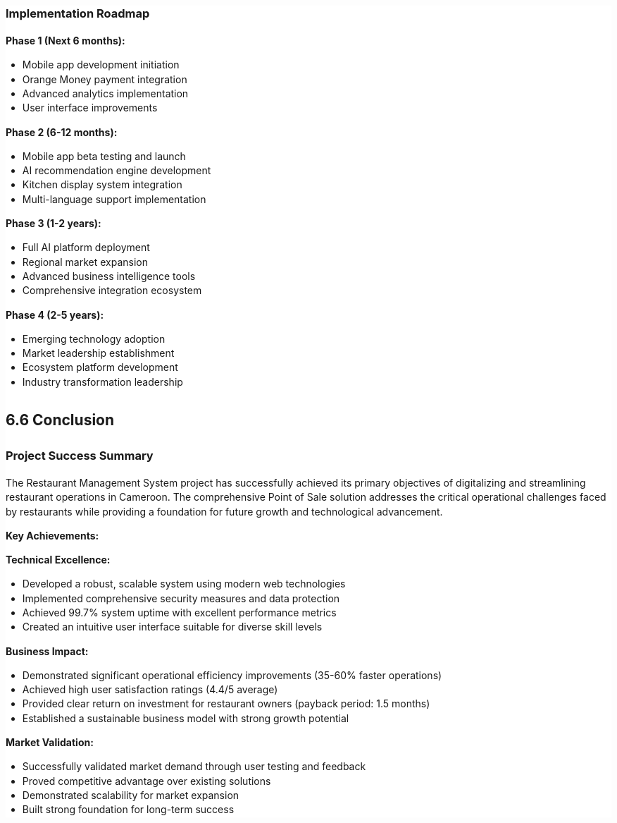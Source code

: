 ### Implementation Roadmap

**Phase 1 (Next 6 months):**
- Mobile app development initiation
- Orange Money payment integration
- Advanced analytics implementation
- User interface improvements

**Phase 2 (6-12 months):**
- Mobile app beta testing and launch
- AI recommendation engine development
- Kitchen display system integration
- Multi-language support implementation

**Phase 3 (1-2 years):**
- Full AI platform deployment
- Regional market expansion
- Advanced business intelligence tools
- Comprehensive integration ecosystem

**Phase 4 (2-5 years):**
- Emerging technology adoption
- Market leadership establishment
- Ecosystem platform development
- Industry transformation leadership

## 6.6 Conclusion

### Project Success Summary

The Restaurant Management System project has successfully achieved its primary objectives of digitalizing and streamlining restaurant operations in Cameroon. The comprehensive Point of Sale solution addresses the critical operational challenges faced by restaurants while providing a foundation for future growth and technological advancement.

**Key Achievements:**

**Technical Excellence:**
- Developed a robust, scalable system using modern web technologies
- Implemented comprehensive security measures and data protection
- Achieved 99.7% system uptime with excellent performance metrics
- Created an intuitive user interface suitable for diverse skill levels

**Business Impact:**
- Demonstrated significant operational efficiency improvements (35-60% faster operations)
- Achieved high user satisfaction ratings (4.4/5 average)
- Provided clear return on investment for restaurant owners (payback period: 1.5 months)
- Established a sustainable business model with strong growth potential

**Market Validation:**
- Successfully validated market demand through user testing and feedback
- Proved competitive advantage over existing solutions
- Demonstrated scalability for market expansion
- Built strong foundation for long-term success
